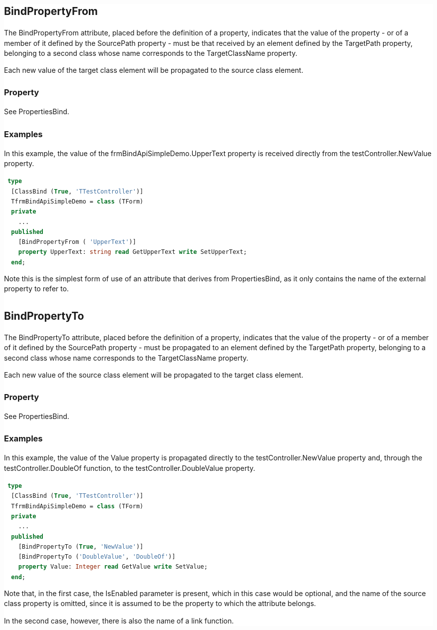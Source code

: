 ## BindPropertyFrom

The BindPropertyFrom attribute, placed before the definition of a property, indicates that the value of the property - or of a member of it defined by the SourcePath property - must be that received by an element defined by the TargetPath property, belonging to a second class whose name corresponds to the TargetClassName property.

Each new value of the target class element will be propagated to the source class element.
### Property

See PropertiesBind.

### Examples

In this example, the value of the frmBindApiSimpleDemo.UpperText property is received directly from the testController.NewValue property.
```pascal
 type
  [ClassBind (True, 'TTestController')]
  TfrmBindApiSimpleDemo = class (TForm)
  private
    ...
  published
    [BindPropertyFrom ( 'UpperText')]
    property UpperText: string read GetUpperText write SetUpperText;
  end;
```
Note this is the simplest form of use of an attribute that derives from PropertiesBind, as it only contains the name of the external property to refer to.

## BindPropertyTo

The BindPropertyTo attribute, placed before the definition of a property, indicates that the value of the property - or of a member of it defined by the SourcePath property - must be propagated to an element defined by the TargetPath property, belonging to a second class whose name corresponds to the TargetClassName property.

Each new value of the source class element will be propagated to the target class element.

### Property

See PropertiesBind.

### Examples

In this example, the value of the Value property is propagated directly to the testController.NewValue property and, through the testController.DoubleOf function, to the testController.DoubleValue property.
```pascal
 type
  [ClassBind (True, 'TTestController')]
  TfrmBindApiSimpleDemo = class (TForm)
  private
    ...
  published
    [BindPropertyTo (True, 'NewValue')]
    [BindPropertyTo ('DoubleValue', 'DoubleOf')]
    property Value: Integer read GetValue write SetValue;
  end;
```
Note that, in the first case, the IsEnabled parameter is present, which in this case would be optional, and the name of the source class property is omitted, since it is assumed to be the property to which the attribute belongs.

In the second case, however, there is also the name of a link function.